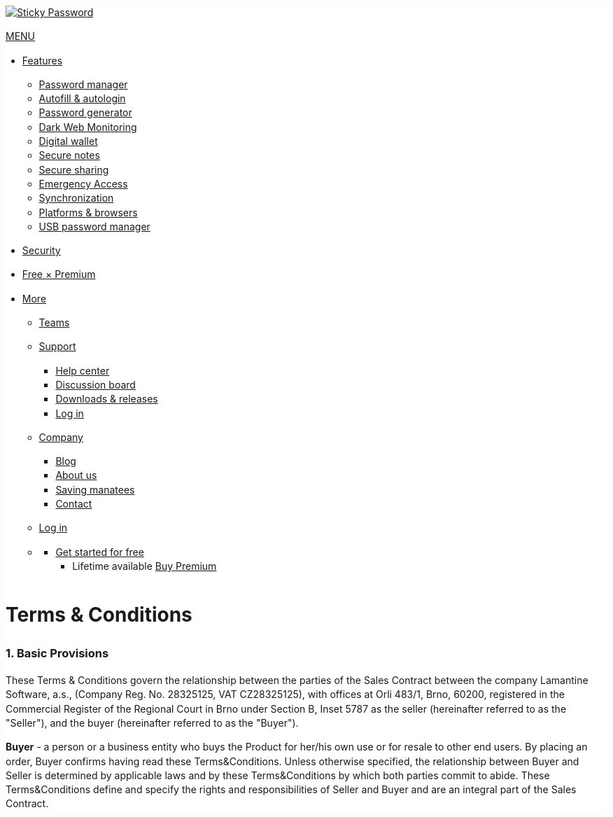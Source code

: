[![Sticky Password](/pictures/2019/logo.svg?v=3)](https://www.stickypassword.com/)

[MENU](#)

* [Features](https://www.stickypassword.com/features/)[](#collapse-13-prfx)
    
    * [Password manager](https://www.stickypassword.com/password-manager)
    * [Autofill & autologin](https://www.stickypassword.com/autofill)
    * [Password generator](https://www.stickypassword.com/password-generator)
    * [Dark Web Monitoring](https://www.stickypassword.com/dark-web-monitoring)
    * [Digital wallet](https://www.stickypassword.com/digital-wallet)
    * [Secure notes](https://www.stickypassword.com/private-note)
    * [Secure sharing](https://www.stickypassword.com/secure-sharing)
    * [Emergency Access](https://www.stickypassword.com/emergency-access)
    * [Synchronization](https://www.stickypassword.com/synchronization-and-backup)
    * [Platforms & browsers](https://www.stickypassword.com/operating-systems-and-browsers)
    * [USB password manager](https://www.stickypassword.com/usb-password-manager)
    
* [Security](https://www.stickypassword.com/security)
* [Free × Premium](https://www.stickypassword.com/free-password-manager-vs-premium)

* [More](#collapse-18-prfx)
    
    * [Teams](https://www.stickypassword.com/teams)
    * [Support](#collapse-14-prfx)[](#collapse-14-prfx)
        
        * [Help center](https://www.stickypassword.com/help/)
        * [Discussion board](https://www.stickypassword.com/forum)
        * [Downloads & releases](https://www.stickypassword.com/download)
        * [Log in](https://my.stickypassword.com/)
        
    * [Company](#collapse-15-prfx)[](#collapse-15-prfx)
        
        * [Blog](https://www.stickypassword.com/blog/)
        * [About us](https://www.stickypassword.com/about-us)
        * [Saving manatees](https://www.stickypassword.com/saving-manatees)
        * [Contact](https://www.stickypassword.com/contact)
        
    * [Log in](https://my.stickypassword.com/)
    * * [Get started for free](https://www.stickypassword.com/thank-you-for-downloading-sticky-password)
        * Lifetime available [Buy Premium](https://www.stickypassword.com/buy-premium)
    

Terms & Conditions
==================

### 1\. Basic Provisions

These Terms & Conditions govern the relationship between the parties of the Sales Contract between the company Lamantine Software, a.s., (Company Reg. No. 28325125, VAT CZ28325125), with offices at Orli 483/1, Brno, 60200, registered in the Commercial Register of the Regional Court in Brno under Section B, Inset 5787 as the seller (hereinafter referred to as the "Seller"), and the buyer (hereinafter referred to as the "Buyer").

**Buyer** - a person or a business entity who buys the Product for her/his own use or for resale to other end users. By placing an order, Buyer confirms having read these Terms&Conditions. Unless otherwise specified, the relationship between Buyer and Seller is determined by applicable laws and by these Terms&Conditions by which both parties commit to abide. These Terms&Conditions define and specify the rights and responsibilities of Seller and Buyer and are an integral part of the Sales Contract.
